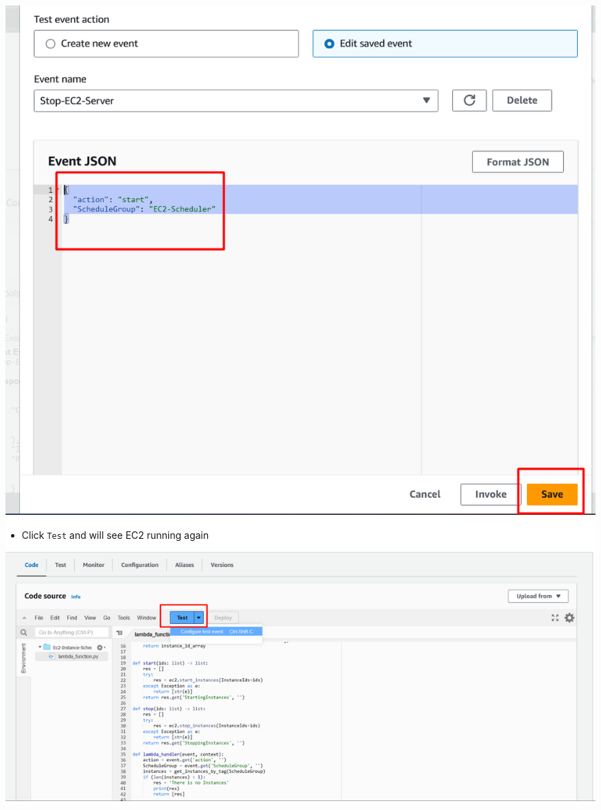 ![alt text](image-25.png)

- Click `Test` and will see EC2 running again

![alt text](image-17.png)
